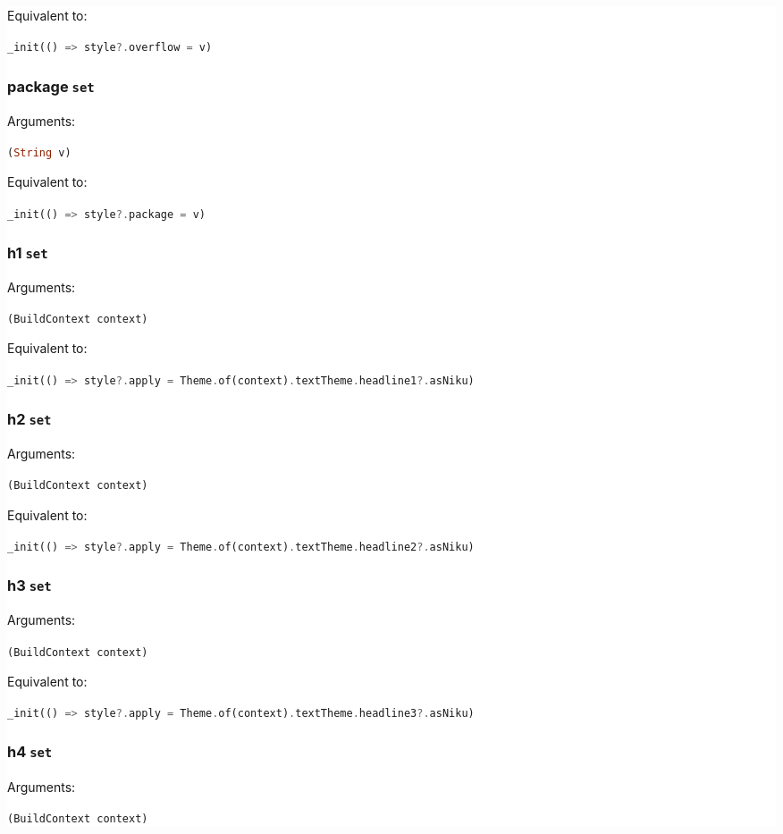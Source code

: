 Equivalent to:
```dart
_init(() => style?.overflow = v)
```

### package `set`

Arguments:
```dart
(String v) 
```

Equivalent to:
```dart
_init(() => style?.package = v)
```

### h1 `set`

Arguments:
```dart
(BuildContext context) 
```

Equivalent to:
```dart
_init(() => style?.apply = Theme.of(context).textTheme.headline1?.asNiku)
```

### h2 `set`

Arguments:
```dart
(BuildContext context) 
```

Equivalent to:
```dart
_init(() => style?.apply = Theme.of(context).textTheme.headline2?.asNiku)
```

### h3 `set`

Arguments:
```dart
(BuildContext context) 
```

Equivalent to:
```dart
_init(() => style?.apply = Theme.of(context).textTheme.headline3?.asNiku)
```

### h4 `set`

Arguments:
```dart
(BuildContext context) 
```
